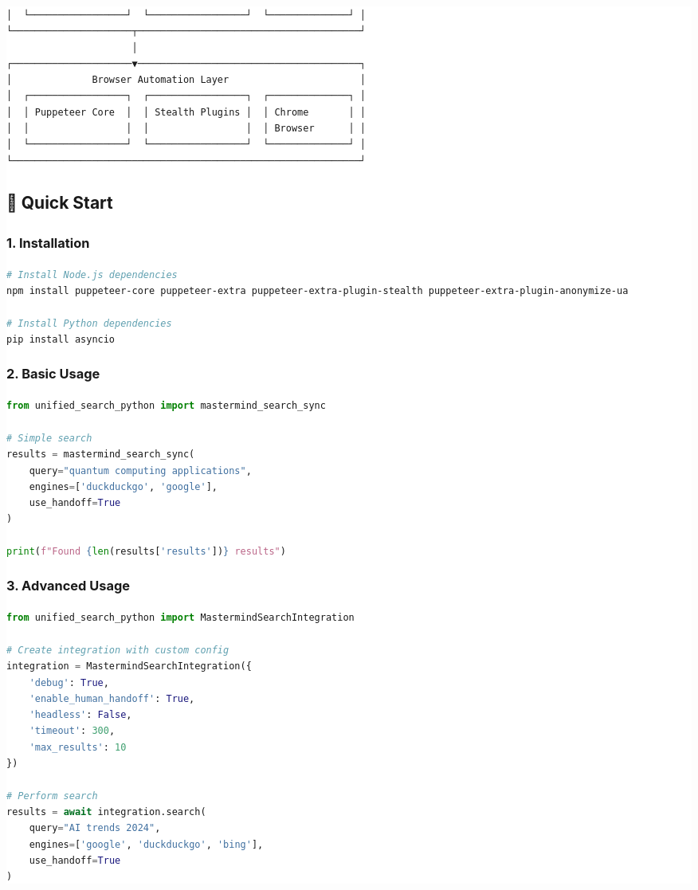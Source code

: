 ```
│  └─────────────────┘  └─────────────────┘  └──────────────┘ │
└─────────────────────┬───────────────────────────────────────┘
                      │
┌─────────────────────▼───────────────────────────────────────┐
│              Browser Automation Layer                       │
│  ┌─────────────────┐  ┌─────────────────┐  ┌──────────────┐ │
│  │ Puppeteer Core  │  │ Stealth Plugins │  │ Chrome       │ │
│  │                 │  │                 │  │ Browser      │ │
│  └─────────────────┘  └─────────────────┘  └──────────────┘ │
└─────────────────────────────────────────────────────────────┘
```

## 🚀 Quick Start

### 1. **Installation**

```bash
# Install Node.js dependencies
npm install puppeteer-core puppeteer-extra puppeteer-extra-plugin-stealth puppeteer-extra-plugin-anonymize-ua

# Install Python dependencies
pip install asyncio
```

### 2. **Basic Usage**

```python
from unified_search_python import mastermind_search_sync

# Simple search
results = mastermind_search_sync(
    query="quantum computing applications",
    engines=['duckduckgo', 'google'],
    use_handoff=True
)

print(f"Found {len(results['results'])} results")
```

### 3. **Advanced Usage**

```python
from unified_search_python import MastermindSearchIntegration

# Create integration with custom config
integration = MastermindSearchIntegration({
    'debug': True,
    'enable_human_handoff': True,
    'headless': False,
    'timeout': 300,
    'max_results': 10
})

# Perform search
results = await integration.search(
    query="AI trends 2024",
    engines=['google', 'duckduckgo', 'bing'],
    use_handoff=True
)
```
